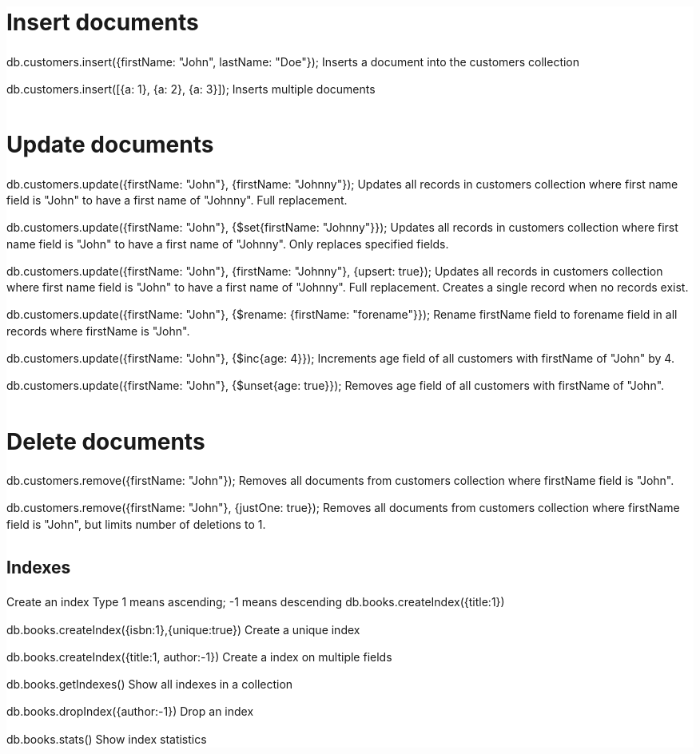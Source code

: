 # Insert documents

db.customers.insert({firstName: "John", lastName: "Doe"});
Inserts a document into the customers collection

db.customers.insert([{a: 1}, {a: 2}, {a: 3}]);
Inserts multiple documents

# Update documents

db.customers.update({firstName: "John"}, {firstName: "Johnny"});
Updates all records in customers collection where first name field is "John" to have a first name of "Johnny". Full replacement.

db.customers.update({firstName: "John"}, {$set{firstName: "Johnny"}});
Updates all records in customers collection where first name field is "John" to have a first name of "Johnny". Only replaces specified fields.

db.customers.update({firstName: "John"}, {firstName: "Johnny"}, {upsert: true});
Updates all records in customers collection where first name field is "John" to have a first name of "Johnny". Full replacement. Creates a single record when no records exist.

db.customers.update({firstName: "John"}, {$rename: {firstName: "forename"}});
Rename firstName field to forename field in all records where firstName is "John".

db.customers.update({firstName: "John"}, {$inc{age: 4}});
Increments age field of all customers with firstName of "John" by 4.

db.customers.update({firstName: "John"}, {$unset{age: true}});
Removes age field of all customers with firstName of "John".

# Delete documents

db.customers.remove({firstName: "John"});
Removes all documents from customers collection where firstName field is "John".

db.customers.remove({firstName: "John"}, {justOne: true});
Removes all documents from customers collection where firstName field is "John", but limits number of deletions to 1.

## Indexes

Create an index
Type 1 means ascending; -1 means descending
db.books.createIndex({title:1})

db.books.createIndex({isbn:1},{unique:true})
Create a unique index

db.books.createIndex({title:1, author:-1})
Create a index on multiple fields

db.books.getIndexes()
Show all indexes in a collection

db.books.dropIndex({author:-1})
Drop an index

db.books.stats()
Show index statistics